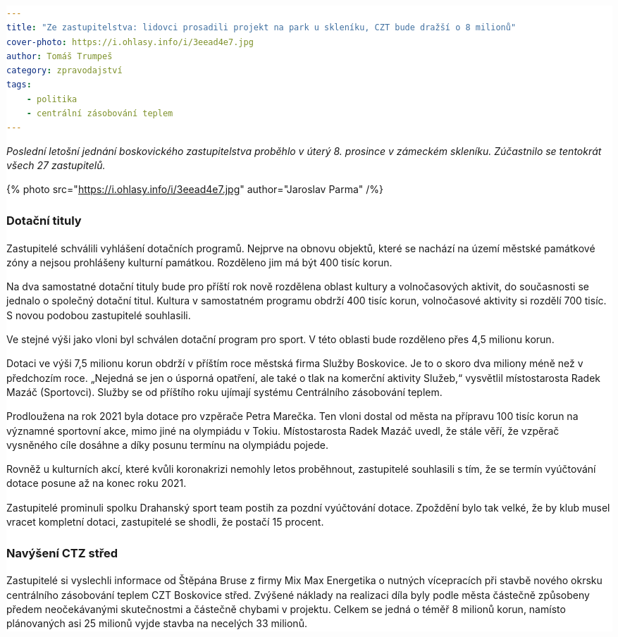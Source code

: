```yaml
---
title: "Ze zastupitelstva: lidovci prosadili projekt na park u skleníku, CZT bude dražší o 8 milionů"
cover-photo: https://i.ohlasy.info/i/3eead4e7.jpg
author: Tomáš Trumpeš
category: zpravodajství
tags:
    - politika
    - centrální zásobování teplem
---
```


*Poslední letošní jednání boskovického zastupitelstva proběhlo v úterý 8. prosince v zámeckém skleníku. Zúčastnilo se tentokrát všech 27 zastupitelů.*

{% photo src="https://i.ohlasy.info/i/3eead4e7.jpg" author="Jaroslav Parma" /%}

### Dotační tituly

Zastupitelé schválili vyhlášení dotačních programů. Nejprve na obnovu objektů, které se nachází na území městské památkové zóny a nejsou prohlášeny kulturní památkou. Rozděleno jim má být 400 tisíc korun.

Na dva samostatné dotační tituly bude pro příští rok nově rozdělena oblast kultury a volnočasových aktivit, do současnosti se jednalo o společný dotační titul. Kultura v samostatném programu obdrží 400 tisíc korun, volnočasové aktivity si rozdělí 700 tisíc. S novou podobou zastupitelé souhlasili.

Ve stejné výši jako vloni byl schválen dotační program pro sport. V této oblasti bude rozděleno přes 4,5 milionu korun.

Dotaci ve výši 7,5 milionu korun obdrží v příštím roce městská firma Služby Boskovice. Je to o skoro dva miliony méně než v předchozím roce. „Nejedná se jen o úsporná opatření, ale také o tlak na komerční aktivity Služeb,“ vysvětlil místostarosta Radek Mazáč (Sportovci). Služby se od příštího roku ujímají systému Centrálního zásobování teplem.

Prodloužena na rok 2021 byla dotace pro vzpěrače Petra Marečka. Ten vloni dostal od města na přípravu 100 tisíc korun na významné sportovní akce, mimo jiné na olympiádu v Tokiu. Místostarosta Radek Mazáč uvedl, že stále věří, že vzpěrač vysněného cíle dosáhne a díky posunu termínu na olympiádu pojede.

Rovněž u kulturních akcí, které kvůli koronakrizi nemohly letos proběhnout, zastupitelé souhlasili s tím, že se termín vyúčtování dotace posune až na konec roku 2021.

Zastupitelé prominuli spolku Drahanský sport team postih za pozdní vyúčtování dotace. Zpoždění bylo tak velké, že by klub musel vracet kompletní dotaci, zastupitelé se shodli, že postačí 15 procent.

### Navýšení CTZ střed

Zastupitelé si vyslechli informace od Štěpána Bruse z firmy Mix Max Energetika o nutných vícepracích při stavbě nového okrsku centrálního zásobování teplem CZT Boskovice střed. Zvýšené náklady na realizaci díla byly podle města částečně způsobeny předem neočekávanými skutečnostmi a částečně chybami v projektu. Celkem se jedná o téměř 8 milionů korun, namísto plánovaných asi 25 milionů vyjde stavba na necelých 33 milionů.
